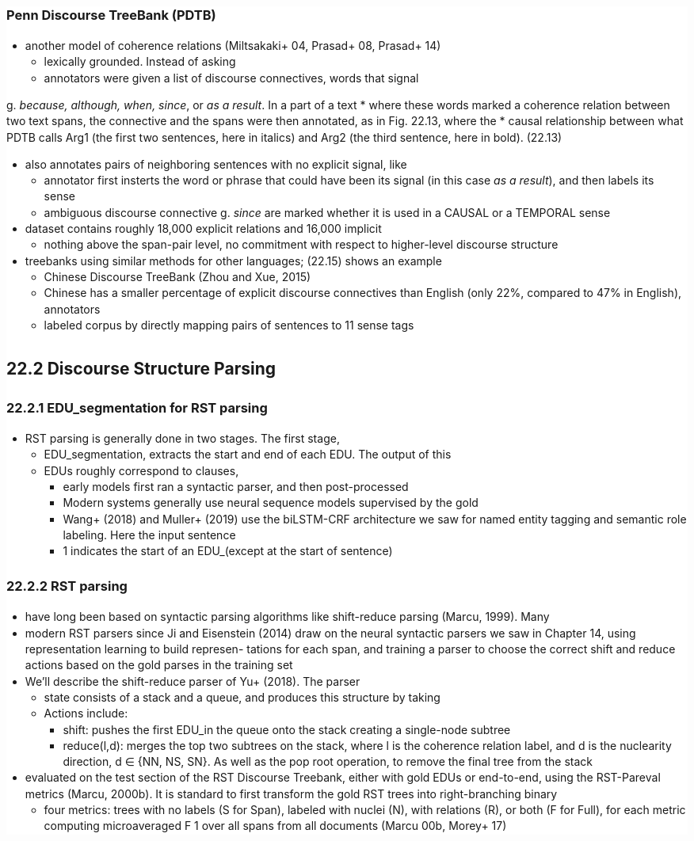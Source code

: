 ### Penn Discourse TreeBank (PDTB)

* another model of coherence relations (Miltsakaki+ 04, Prasad+ 08, Prasad+ 14)
  * lexically grounded. Instead of asking
  * annotators were given a list of discourse connectives, words that signal

g. _because, although, when, since_, or _as a result_. In a part of a text
    * where these words marked a coherence relation between two text spans, the
      connective and the spans were then annotated, as in Fig.  22.13, where the
    * causal relationship between what PDTB calls Arg1 (the first two sentences,
      here in italics) and Arg2 (the third sentence, here in bold).  (22.13)
  * also annotates pairs of neighboring sentences with no explicit signal, like
    * annotator first insterts the word or phrase that could have been its
      signal (in this case _as a result_), and then labels its sense
    * ambiguous discourse connective
g. _since_ are marked whether it is used
      in a CAUSAL or a TEMPORAL sense
* dataset contains roughly 18,000 explicit relations and 16,000 implicit
  * nothing above the span-pair level,
    no commitment with respect to higher-level discourse structure
* treebanks using similar methods for other languages; (22.15) shows an example
  * Chinese Discourse TreeBank (Zhou and Xue, 2015)
  * Chinese has a smaller percentage of explicit discourse connectives than
    English (only 22%, compared to 47% in English), annotators
  * labeled corpus by directly mapping pairs of sentences to 11 sense tags

## 22.2 Discourse Structure Parsing

### 22.2.1 EDU_segmentation for RST parsing

* RST parsing is generally done in two stages. The first stage,
  * EDU_segmentation, extracts the start and end of each EDU. The output of this
  * EDUs roughly correspond to clauses,
    * early models first ran a syntactic parser, and then post-processed
    * Modern systems generally use neural sequence models supervised by the gold
    * Wang+ (2018) and Muller+ (2019) use the biLSTM-CRF architecture we saw for
      named entity tagging and semantic role labeling.  Here the input sentence
    * 1 indicates the start of an EDU_(except at the start of sentence)

### 22.2.2 RST parsing

* have long been based on syntactic parsing algorithms like shift-reduce parsing
  (Marcu, 1999). Many
* modern RST parsers since Ji and Eisenstein (2014) draw on the neural syntactic
  parsers we saw in Chapter 14, using representation learning to build represen-
  tations for each span, and training a parser to choose the correct shift and
  reduce actions based on the gold parses in the training set
* We’ll describe the shift-reduce parser of Yu+ (2018). The parser
  * state consists of a stack and a queue, and produces this structure by taking
  * Actions include:
    * shift: pushes the first EDU_in the queue onto the stack creating a
      single-node subtree
    * reduce(l,d): merges the top two subtrees on the stack, where l is the
      coherence relation label, and d is the nuclearity direction, d ∈ {NN, NS,
      SN}.  As well as the pop root operation, to remove the final tree from the
      stack
* evaluated on the test section of the RST Discourse Treebank, either with
  gold EDUs or end-to-end, using the RST-Pareval metrics (Marcu, 2000b). It is
  standard to first transform the gold RST trees into right-branching binary
  * four metrics: trees with no labels (S for Span), labeled with nuclei (N),
    with relations (R), or both (F for Full), for each metric computing
    microaveraged F 1 over all spans from all documents (Marcu 00b, Morey+ 17)
